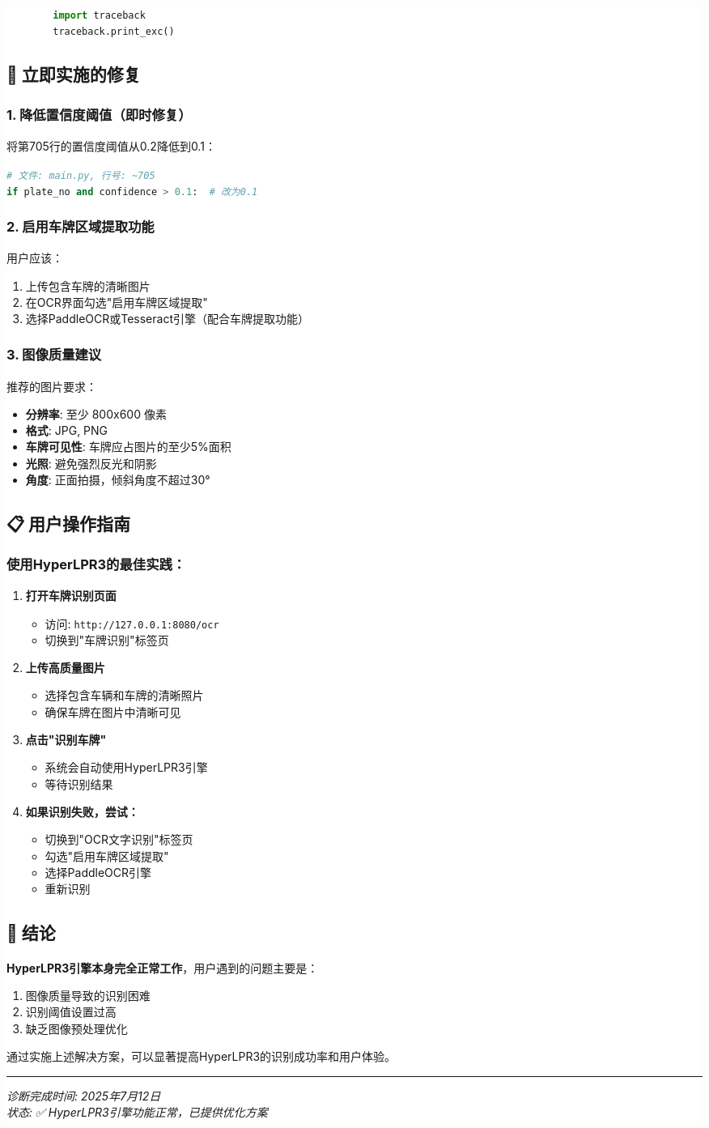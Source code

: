 ```python
        import traceback
        traceback.print_exc()
```

## 🚀 立即实施的修复

### 1. 降低置信度阈值（即时修复）

将第705行的置信度阈值从0.2降低到0.1：
```python
# 文件: main.py, 行号: ~705
if plate_no and confidence > 0.1:  # 改为0.1
```

### 2. 启用车牌区域提取功能

用户应该：
1. 上传包含车牌的清晰图片
2. 在OCR界面勾选"启用车牌区域提取"
3. 选择PaddleOCR或Tesseract引擎（配合车牌提取功能）

### 3. 图像质量建议

推荐的图片要求：
- **分辨率**: 至少 800x600 像素
- **格式**: JPG, PNG
- **车牌可见性**: 车牌应占图片的至少5%面积
- **光照**: 避免强烈反光和阴影
- **角度**: 正面拍摄，倾斜角度不超过30°

## 📋 用户操作指南

### 使用HyperLPR3的最佳实践：

1. **打开车牌识别页面**
   - 访问: `http://127.0.0.1:8080/ocr`
   - 切换到"车牌识别"标签页

2. **上传高质量图片**
   - 选择包含车辆和车牌的清晰照片
   - 确保车牌在图片中清晰可见

3. **点击"识别车牌"**
   - 系统会自动使用HyperLPR3引擎
   - 等待识别结果

4. **如果识别失败，尝试：**
   - 切换到"OCR文字识别"标签页
   - 勾选"启用车牌区域提取"
   - 选择PaddleOCR引擎
   - 重新识别

## 🎯 结论

**HyperLPR3引擎本身完全正常工作**，用户遇到的问题主要是：
1. 图像质量导致的识别困难
2. 识别阈值设置过高
3. 缺乏图像预处理优化

通过实施上述解决方案，可以显著提高HyperLPR3的识别成功率和用户体验。

---

*诊断完成时间: 2025年7月12日*  
*状态: ✅ HyperLPR3引擎功能正常，已提供优化方案*

